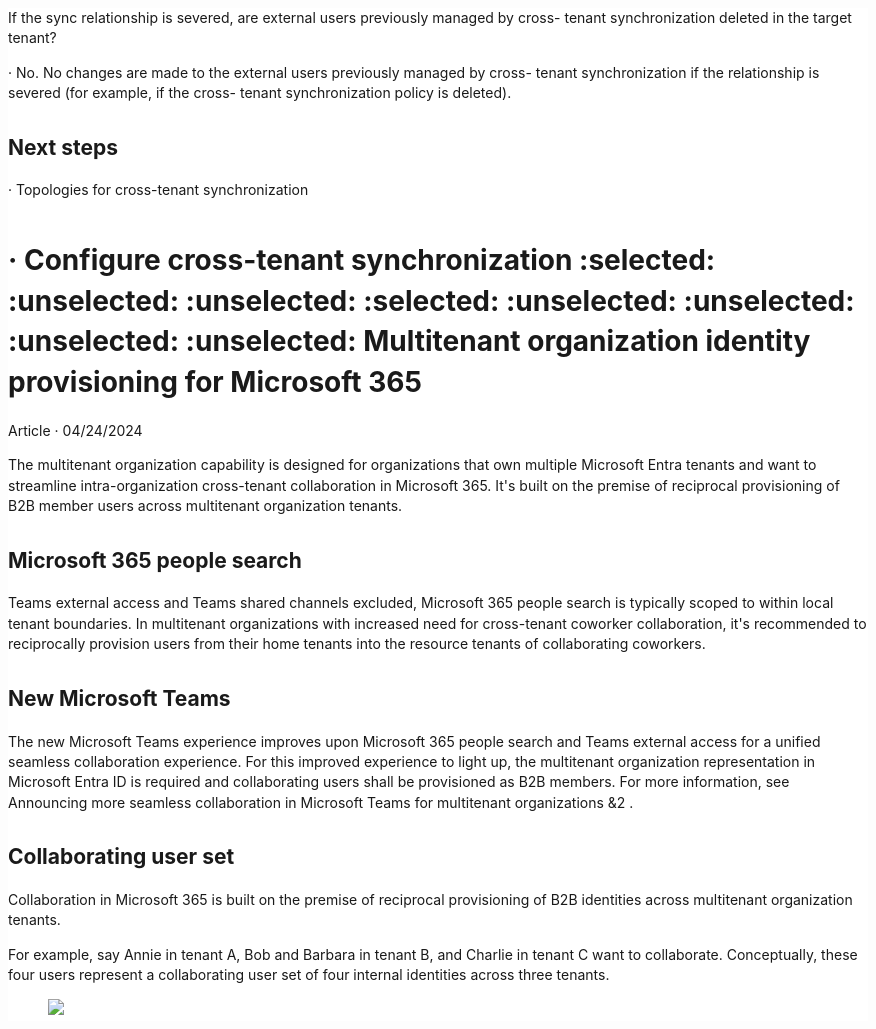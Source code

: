 If the sync relationship is severed, are external users previously managed by cross- tenant synchronization deleted in the target tenant?

· No. No changes are made to the external users previously managed by cross- tenant synchronization if the relationship is severed (for example, if the cross- tenant synchronization policy is deleted).


## Next steps

· Topologies for cross-tenant synchronization

· Configure cross-tenant synchronization
:selected: :unselected: :unselected: :selected: :unselected: :unselected: :unselected: :unselected:
Multitenant organization identity provisioning for Microsoft 365
===

Article · 04/24/2024

The multitenant organization capability is designed for organizations that own multiple Microsoft Entra tenants and want to streamline intra-organization cross-tenant collaboration in Microsoft 365. It's built on the premise of reciprocal provisioning of B2B member users across multitenant organization tenants.


## Microsoft 365 people search

Teams external access and Teams shared channels excluded, Microsoft 365 people search is typically scoped to within local tenant boundaries. In multitenant organizations with increased need for cross-tenant coworker collaboration, it's recommended to reciprocally provision users from their home tenants into the resource tenants of collaborating coworkers.


## New Microsoft Teams

The new Microsoft Teams experience improves upon Microsoft 365 people search and Teams external access for a unified seamless collaboration experience. For this improved experience to light up, the multitenant organization representation in Microsoft Entra ID is required and collaborating users shall be provisioned as B2B members. For more information, see Announcing more seamless collaboration in Microsoft Teams for multitenant organizations &2 .


## Collaborating user set

Collaboration in Microsoft 365 is built on the premise of reciprocal provisioning of B2B identities across multitenant organization tenants.

For example, say Annie in tenant A, Bob and Barbara in tenant B, and Charlie in tenant C want to collaborate. Conceptually, these four users represent a collaborating user set of four internal identities across three tenants.
<figure>

![](figures/13)

